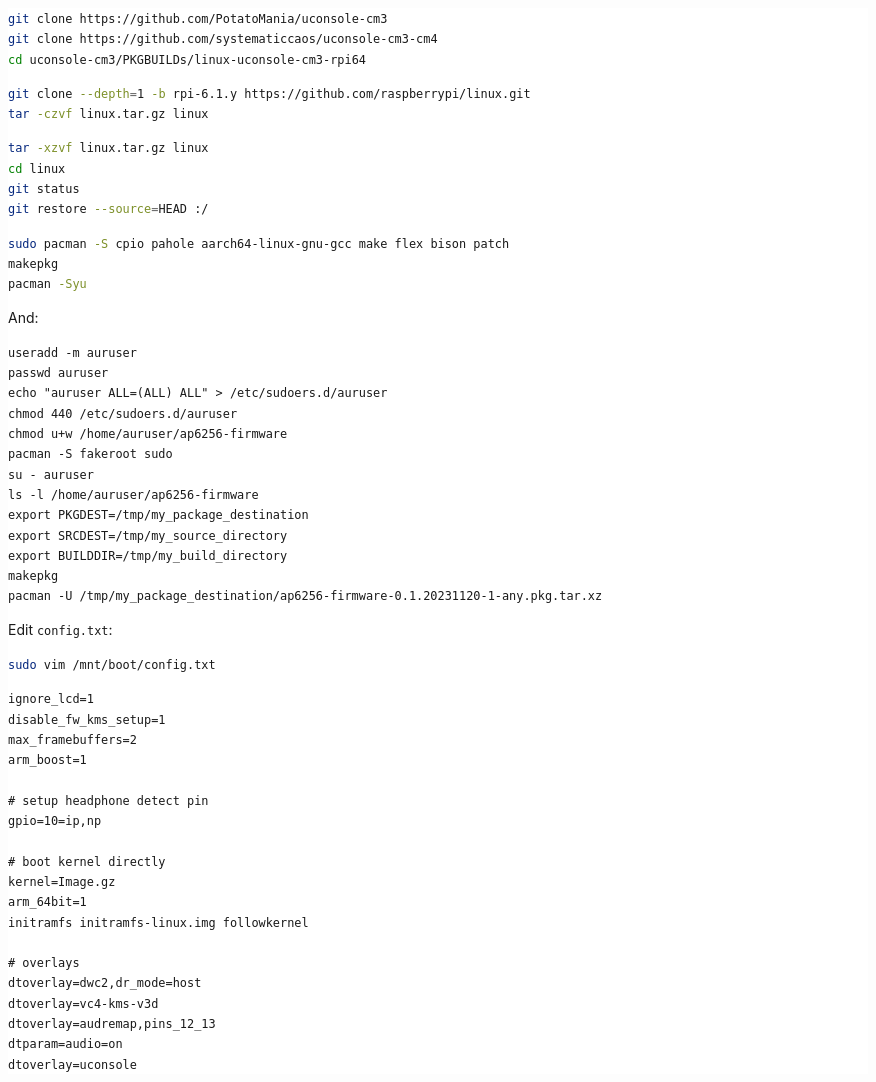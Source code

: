 ```sh
git clone https://github.com/PotatoMania/uconsole-cm3
git clone https://github.com/systematiccaos/uconsole-cm3-cm4
cd uconsole-cm3/PKGBUILDs/linux-uconsole-cm3-rpi64
```

```sh
git clone --depth=1 -b rpi-6.1.y https://github.com/raspberrypi/linux.git
tar -czvf linux.tar.gz linux
```

```sh
tar -xzvf linux.tar.gz linux
cd linux
git status
git restore --source=HEAD :/
```

```sh
sudo pacman -S cpio pahole aarch64-linux-gnu-gcc make flex bison patch
makepkg
pacman -Syu
```

And:

```
useradd -m auruser
passwd auruser
echo "auruser ALL=(ALL) ALL" > /etc/sudoers.d/auruser
chmod 440 /etc/sudoers.d/auruser
chmod u+w /home/auruser/ap6256-firmware
pacman -S fakeroot sudo
su - auruser
ls -l /home/auruser/ap6256-firmware
export PKGDEST=/tmp/my_package_destination
export SRCDEST=/tmp/my_source_directory
export BUILDDIR=/tmp/my_build_directory
makepkg
pacman -U /tmp/my_package_destination/ap6256-firmware-0.1.20231120-1-any.pkg.tar.xz
```

Edit `config.txt`:

```sh
sudo vim /mnt/boot/config.txt
```

```
ignore_lcd=1
disable_fw_kms_setup=1
max_framebuffers=2
arm_boost=1

# setup headphone detect pin
gpio=10=ip,np

# boot kernel directly
kernel=Image.gz
arm_64bit=1
initramfs initramfs-linux.img followkernel

# overlays
dtoverlay=dwc2,dr_mode=host
dtoverlay=vc4-kms-v3d
dtoverlay=audremap,pins_12_13
dtparam=audio=on
dtoverlay=uconsole
```
